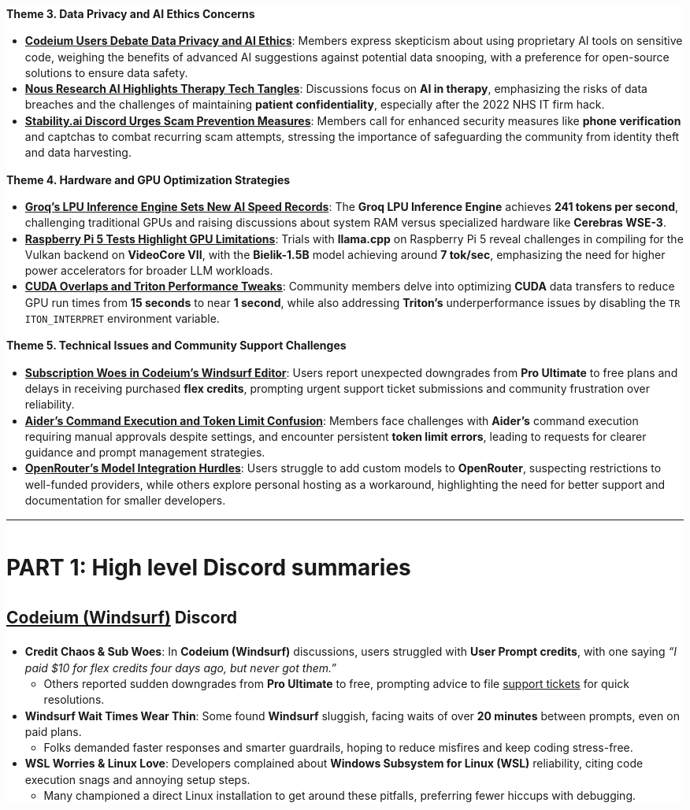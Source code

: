 **Theme 3. Data Privacy and AI Ethics Concerns**

- [**Codeium Users Debate Data Privacy and AI Ethics**](https://codeium.com/blog/pricing-windsurf): Members express skepticism about using proprietary AI tools on sensitive code, weighing the benefits of advanced AI suggestions against potential data snooping, with a preference for open-source solutions to ensure data safety.
- [**Nous Research AI Highlights Therapy Tech Tangles**](https://www.bbc.co.uk/news/articles/c78llg7n5d5o): Discussions focus on **AI in therapy**, emphasizing the risks of data breaches and the challenges of maintaining **patient confidentiality**, especially after the 2022 NHS IT firm hack.
- [**Stability.ai Discord Urges Scam Prevention Measures**](https://discord.com/channels/1002292111942635562/1002292112739549196/1323380801941016660): Members call for enhanced security measures like **phone verification** and captchas to combat recurring scam attempts, stressing the importance of safeguarding the community from identity theft and data harvesting.

**Theme 4. Hardware and GPU Optimization Strategies**

- [**Groq’s LPU Inference Engine Sets New AI Speed Records**](https://cryptoslate.com/groq-20000-lpu-card-breaks-ai-performance-records-to-rival-gpu-led-industry/): The **Groq LPU Inference Engine** achieves **241 tokens per second**, challenging traditional GPUs and raising discussions about system RAM versus specialized hardware like **Cerebras WSE-3**.
- [**Raspberry Pi 5 Tests Highlight GPU Limitations**](https://github.com/pixelfung/fluidsCUDA): Trials with **llama.cpp** on Raspberry Pi 5 reveal challenges in compiling for the Vulkan backend on **VideoCore VII**, with the **Bielik-1.5B** model achieving around **7 tok/sec**, emphasizing the need for higher power accelerators for broader LLM workloads.
- [**CUDA Overlaps and Triton Performance Tweaks**](https://developer.nvidia.com/blog/how-overlap-data-transfers-cuda-cc/): Community members delve into optimizing **CUDA** data transfers to reduce GPU run times from **15 seconds** to near **1 second**, while also addressing **Triton’s** underperformance issues by disabling the `TRITON_INTERPRET` environment variable.

**Theme 5. Technical Issues and Community Support Challenges**

- [**Subscription Woes in Codeium’s Windsurf Editor**](https://codeium.com/support): Users report unexpected downgrades from **Pro Ultimate** to free plans and delays in receiving purchased **flex credits**, prompting urgent support ticket submissions and community frustration over reliability.
- [**Aider’s Command Execution and Token Limit Confusion**](https://docs.unsloth.ai/basics/tutorial-how-to-finetune-llama-3-and-use-in-ollama): Members face challenges with **Aider’s** command execution requiring manual approvals despite settings, and encounter persistent **token limit errors**, leading to requests for clearer guidance and prompt management strategies.
- [**OpenRouter’s Model Integration Hurdles**](https://www.notdiamond.ai): Users struggle to add custom models to **OpenRouter**, suspecting restrictions to well-funded providers, while others explore personal hosting as a workaround, highlighting the need for better support and documentation for smaller developers.

---

# PART 1: High level Discord summaries




## [Codeium (Windsurf)](https://discord.com/channels/1027685395649015980) Discord

- **Credit Chaos & Sub Woes**: In **Codeium (Windsurf)** discussions, users struggled with **User Prompt credits**, with one saying *“I paid $10 for flex credits four days ago, but never got them.”*
   - Others reported sudden downgrades from **Pro Ultimate** to free, prompting advice to file [support tickets](https://codeium.com/support) for quick resolutions.
- **Windsurf Wait Times Wear Thin**: Some found **Windsurf** sluggish, facing waits of over **20 minutes** between prompts, even on paid plans.
   - Folks demanded faster responses and smarter guardrails, hoping to reduce misfires and keep coding stress-free.
- **WSL Worries & Linux Love**: Developers complained about **Windows Subsystem for Linux (WSL)** reliability, citing code execution snags and annoying setup steps.
   - Many championed a direct Linux installation to get around these pitfalls, preferring fewer hiccups with debugging.